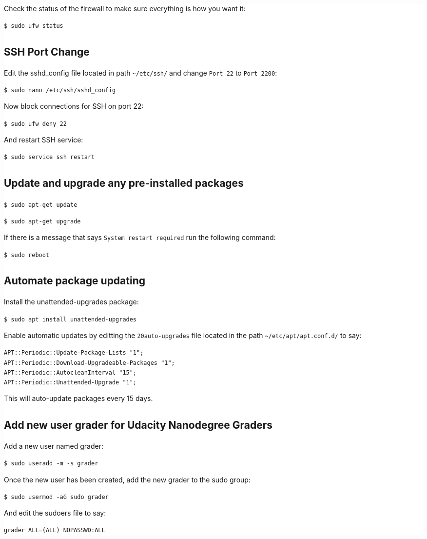   Check the status of the firewall to make sure everything is how you want it:
  
  `$ sudo ufw status`

## SSH Port Change

  Edit the sshd_config file located in path `~/etc/ssh/` and change `Port 22` to `Port 2200`:
  
  `$ sudo nano /etc/ssh/sshd_config`
  
  Now block connections for SSH on port 22:
  
  `$ sudo ufw deny 22`
  
  And restart SSH service:
  
  `$ sudo service ssh restart`
  
## Update and upgrade any pre-installed packages 

  `$ sudo apt-get update`
  
  `$ sudo apt-get upgrade`
  
  If there is a message that says `System restart required` run the following command:
  
  `$ sudo reboot`
  
## Automate package updating

  Install the unattended-upgrades package:

  `$ sudo apt install unattended-upgrades`
  
  Enable automatic updates by editting the `20auto-upgrades` file located in the path `~/etc/apt/apt.conf.d/` to say:
  
  ```
  APT::Periodic::Update-Package-Lists "1";
  APT::Periodic::Download-Upgradeable-Packages "1";
  APT::Periodic::AutocleanInterval "15";
  APT::Periodic::Unattended-Upgrade "1";
  ```
  
  This will auto-update packages every 15 days.

## Add new user grader for Udacity Nanodegree Graders

  Add a new user named grader:
  
  `$ sudo useradd -m -s grader`
  
  Once the new user has been created, add the new grader to the sudo group:
  
  `$ sudo usermod -aG sudo grader`
  
  And edit the sudoers file to say:
  
  `grader ALL=(ALL) NOPASSWD:ALL`
  